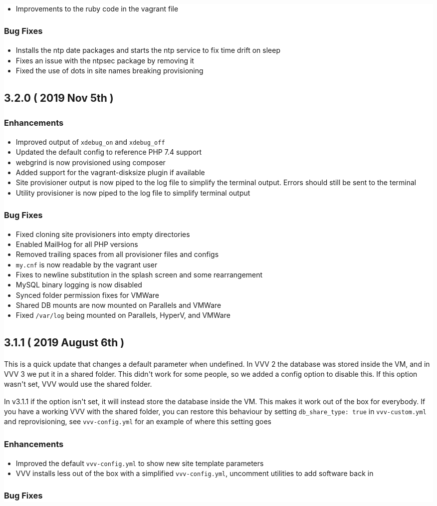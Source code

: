 * Improvements to the ruby code in the vagrant file

### Bug Fixes

* Installs the ntp date packages and starts the ntp service to fix time drift on sleep
* Fixes an issue with the ntpsec package by removing it
* Fixed the use of dots in site names breaking provisioning

## 3.2.0 ( 2019 Nov 5th )

### Enhancements

* Improved output of `xdebug_on` and `xdebug_off`
* Updated the default config to reference PHP 7.4 support
* webgrind is now provisioned using composer
* Added support for the vagrant-disksize plugin if available
* Site provisioner output is now piped to the log file to simplify the terminal output. Errors should still be sent to the terminal
* Utility provisioner is now piped to the log file to simplify terminal output

### Bug Fixes

* Fixed cloning site provisioners into empty directories
* Enabled MailHog for all PHP versions
* Removed trailing spaces from all provisioner files and configs
* `my.cnf` is now readable by the vagrant user
* Fixes to newline substitution in the splash screen and some rearrangement
* MySQL binary logging is now disabled
* Synced folder permission fixes for VMWare
* Shared DB mounts are now mounted on Parallels and VMWare
* Fixed `/var/log` being mounted on Parallels, HyperV, and VMWare

## 3.1.1 ( 2019 August 6th )

This is a quick update that changes a default parameter when undefined. In VVV 2 the database was stored inside the VM, and in VVV 3 we put it in a shared folder. This didn't work for some people, so we added a config option to disable this. If this option wasn't set, VVV would use the shared folder.

In v3.1.1 if the option isn't set, it will instead store the database inside the VM. This makes it work out of the box for everybody. If you have a working VVV with the shared folder, you can restore this behaviour by setting `db_share_type: true` in `vvv-custom.yml` and reprovisioning, see `vvv-config.yml` for an example of where this setting goes

### Enhancements

* Improved the default `vvv-config.yml` to show new site template parameters
* VVV installs less out of the box with a simplified `vvv-config.yml`, uncomment utilities to add software back in

### Bug Fixes
